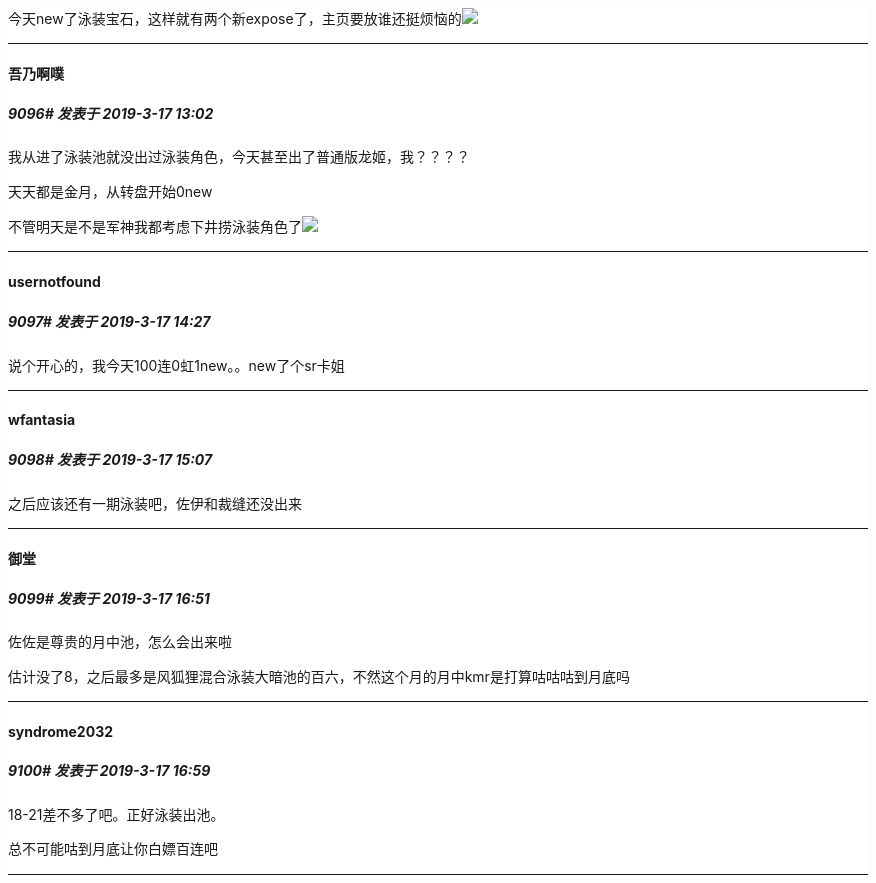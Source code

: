 
今天new了泳装宝石，这样就有两个新expose了，主页要放谁还挺烦恼的<img src="https://static.saraba1st.com/image/smiley/face2017/067.png" referrerpolicy="no-referrer">


*****

####  吾乃啊噗  
##### 9096#       发表于 2019-3-17 13:02


我从进了泳装池就没出过泳装角色，今天甚至出了普通版龙姬，我？？？？

天天都是金月，从转盘开始0new

不管明天是不是军神我都考虑下井捞泳装角色了<img src="https://static.saraba1st.com/image/smiley/face2017/152.png" referrerpolicy="no-referrer">


*****

####  usernotfound  
##### 9097#       发表于 2019-3-17 14:27


说个开心的，我今天100连0虹1new。。new了个sr卡姐


*****

####  wfantasia  
##### 9098#       发表于 2019-3-17 15:07


之后应该还有一期泳装吧，佐伊和裁缝还没出来


*****

####  御堂  
##### 9099#       发表于 2019-3-17 16:51


佐佐是尊贵的月中池，怎么会出来啦

估计没了8，之后最多是风狐狸混合泳装大暗池的百六，不然这个月的月中kmr是打算咕咕咕到月底吗


*****

####  syndrome2032  
##### 9100#       发表于 2019-3-17 16:59


18-21差不多了吧。正好泳装出池。


总不可能咕到月底让你白嫖百连吧


*****
